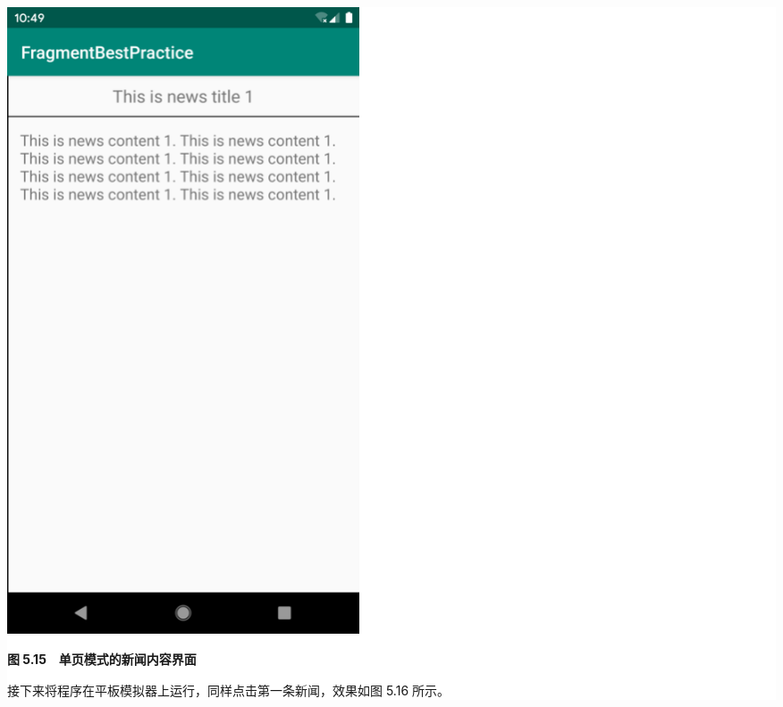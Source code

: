![{%}](assets/175-20240119220812-yfhk8b5.png)

**图 5.15　单页模式的新闻内容界面**

接下来将程序在平板模拟器上运行，同样点击第一条新闻，效果如图 5.16 所示。
